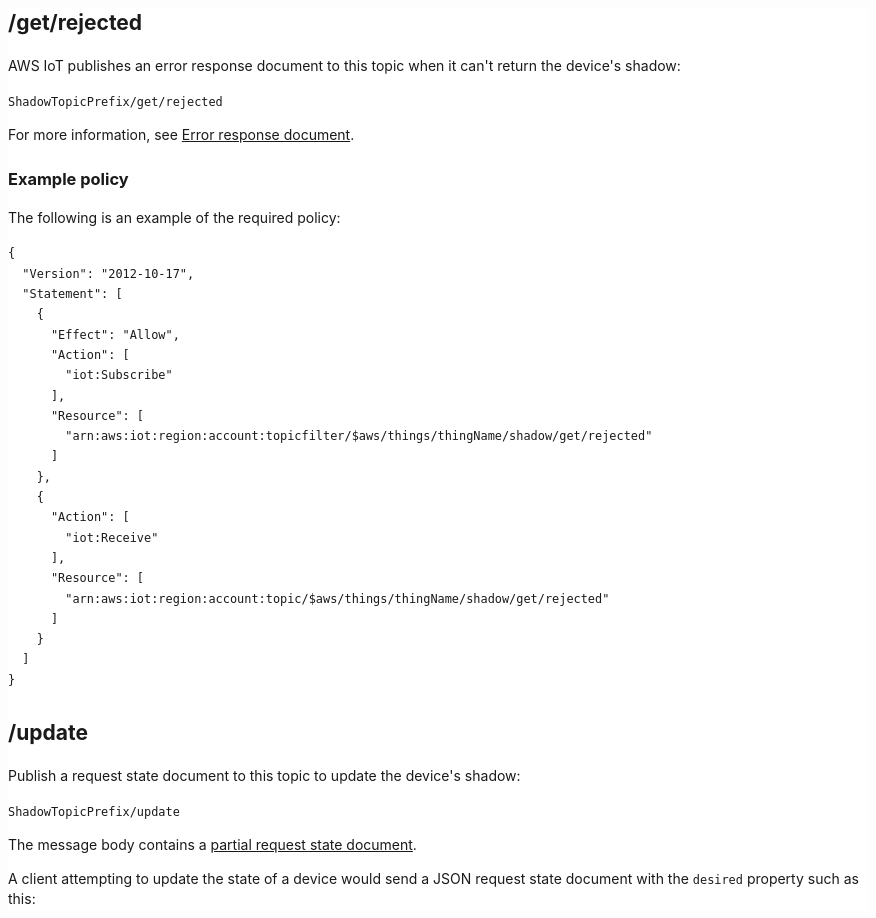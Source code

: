 ## /get/rejected<a name="get-rejected-pub-sub-topic"></a>

AWS IoT publishes an error response document to this topic when it can't return the device's shadow:

```
ShadowTopicPrefix/get/rejected
```

For more information, see [Error response document](device-shadow-document.md#device-shadow-example-error-json)\.

### Example policy<a name="get-rejected-policy"></a>

The following is an example of the required policy:

```
{
  "Version": "2012-10-17",
  "Statement": [
    {
      "Effect": "Allow",
      "Action": [
        "iot:Subscribe"
      ],
      "Resource": [
        "arn:aws:iot:region:account:topicfilter/$aws/things/thingName/shadow/get/rejected"
      ]
    },
    {
      "Action": [
        "iot:Receive"
      ],
      "Resource": [
        "arn:aws:iot:region:account:topic/$aws/things/thingName/shadow/get/rejected"
      ]
    }
  ]
}
```

## /update<a name="update-pub-sub-topic"></a>

Publish a request state document to this topic to update the device's shadow:

```
ShadowTopicPrefix/update
```

The message body contains a [partial request state document](device-shadow-document.md#device-shadow-example-request-json)\.

A client attempting to update the state of a device would send a JSON request state document with the `desired` property such as this:
